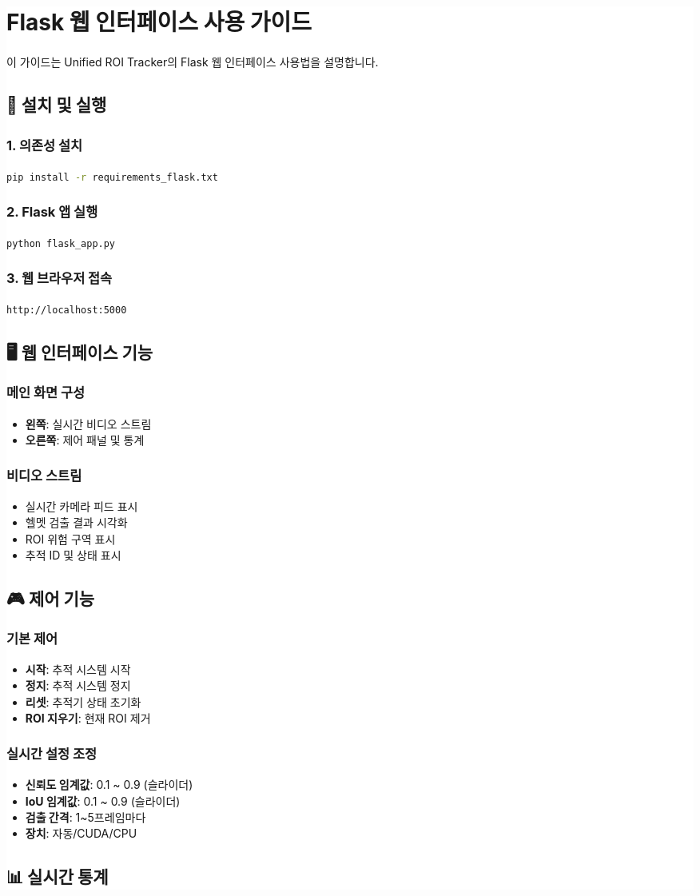 # Flask 웹 인터페이스 사용 가이드

이 가이드는 Unified ROI Tracker의 Flask 웹 인터페이스 사용법을 설명합니다.

## 🚀 **설치 및 실행**

### 1. **의존성 설치**
```bash
pip install -r requirements_flask.txt
```

### 2. **Flask 앱 실행**
```bash
python flask_app.py
```

### 3. **웹 브라우저 접속**
```
http://localhost:5000
```

## 🖥️ **웹 인터페이스 기능**

### **메인 화면 구성**
- **왼쪽**: 실시간 비디오 스트림
- **오른쪽**: 제어 패널 및 통계

### **비디오 스트림**
- 실시간 카메라 피드 표시
- 헬멧 검출 결과 시각화
- ROI 위험 구역 표시
- 추적 ID 및 상태 표시

## 🎮 **제어 기능**

### **기본 제어**
- **시작**: 추적 시스템 시작
- **정지**: 추적 시스템 정지
- **리셋**: 추적기 상태 초기화
- **ROI 지우기**: 현재 ROI 제거

### **실시간 설정 조정**
- **신뢰도 임계값**: 0.1 ~ 0.9 (슬라이더)
- **IoU 임계값**: 0.1 ~ 0.9 (슬라이더)
- **검출 간격**: 1~5프레임마다
- **장치**: 자동/CUDA/CPU

## 📊 **실시간 통계**
